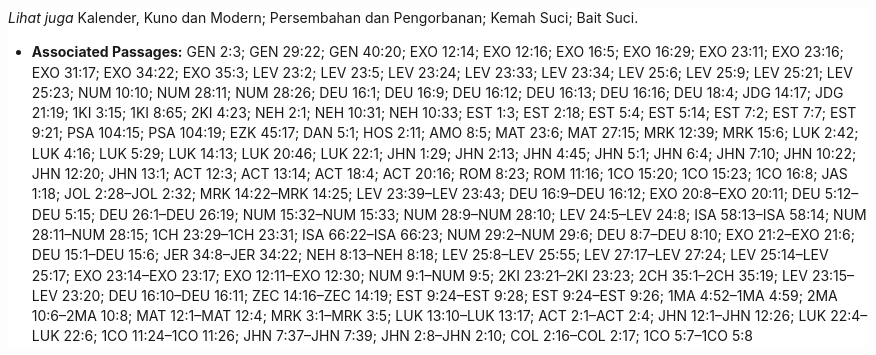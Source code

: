 *Lihat juga* Kalender, Kuno dan Modern; Persembahan dan Pengorbanan; Kemah Suci; Bait Suci.

* **Associated Passages:** GEN 2:3; GEN 29:22; GEN 40:20; EXO 12:14; EXO 12:16; EXO 16:5; EXO 16:29; EXO 23:11; EXO 23:16; EXO 31:17; EXO 34:22; EXO 35:3; LEV 23:2; LEV 23:5; LEV 23:24; LEV 23:33; LEV 23:34; LEV 25:6; LEV 25:9; LEV 25:21; LEV 25:23; NUM 10:10; NUM 28:11; NUM 28:26; DEU 16:1; DEU 16:9; DEU 16:12; DEU 16:13; DEU 16:16; DEU 18:4; JDG 14:17; JDG 21:19; 1KI 3:15; 1KI 8:65; 2KI 4:23; NEH 2:1; NEH 10:31; NEH 10:33; EST 1:3; EST 2:18; EST 5:4; EST 5:14; EST 7:2; EST 7:7; EST 9:21; PSA 104:15; PSA 104:19; EZK 45:17; DAN 5:1; HOS 2:11; AMO 8:5; MAT 23:6; MAT 27:15; MRK 12:39; MRK 15:6; LUK 2:42; LUK 4:16; LUK 5:29; LUK 14:13; LUK 20:46; LUK 22:1; JHN 1:29; JHN 2:13; JHN 4:45; JHN 5:1; JHN 6:4; JHN 7:10; JHN 10:22; JHN 12:20; JHN 13:1; ACT 12:3; ACT 13:14; ACT 18:4; ACT 20:16; ROM 8:23; ROM 11:16; 1CO 15:20; 1CO 15:23; 1CO 16:8; JAS 1:18; JOL 2:28–JOL 2:32; MRK 14:22–MRK 14:25; LEV 23:39–LEV 23:43; DEU 16:9–DEU 16:12; EXO 20:8–EXO 20:11; DEU 5:12–DEU 5:15; DEU 26:1–DEU 26:19; NUM 15:32–NUM 15:33; NUM 28:9–NUM 28:10; LEV 24:5–LEV 24:8; ISA 58:13–ISA 58:14; NUM 28:11–NUM 28:15; 1CH 23:29–1CH 23:31; ISA 66:22–ISA 66:23; NUM 29:2–NUM 29:6; DEU 8:7–DEU 8:10; EXO 21:2–EXO 21:6; DEU 15:1–DEU 15:6; JER 34:8–JER 34:22; NEH 8:13–NEH 8:18; LEV 25:8–LEV 25:55; LEV 27:17–LEV 27:24; LEV 25:14–LEV 25:17; EXO 23:14–EXO 23:17; EXO 12:11–EXO 12:30; NUM 9:1–NUM 9:5; 2KI 23:21–2KI 23:23; 2CH 35:1–2CH 35:19; LEV 23:15–LEV 23:20; DEU 16:10–DEU 16:11; ZEC 14:16–ZEC 14:19; EST 9:24–EST 9:28; EST 9:24–EST 9:26; 1MA 4:52–1MA 4:59; 2MA 10:6–2MA 10:8; MAT 12:1–MAT 12:4; MRK 3:1–MRK 3:5; LUK 13:10–LUK 13:17; ACT 2:1–ACT 2:4; JHN 12:1–JHN 12:26; LUK 22:4–LUK 22:6; 1CO 11:24–1CO 11:26; JHN 7:37–JHN 7:39; JHN 2:8–JHN 2:10; COL 2:16–COL 2:17; 1CO 5:7–1CO 5:8


